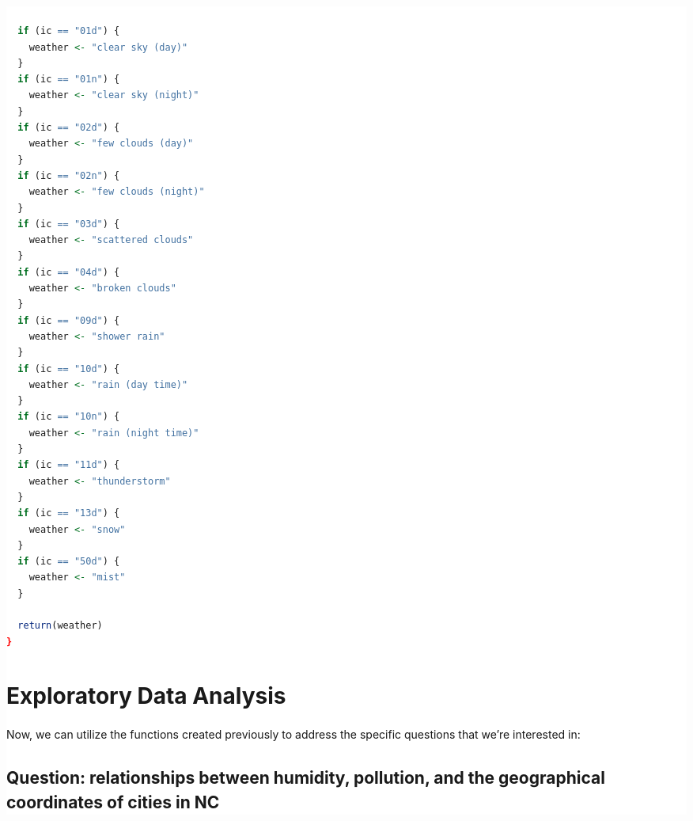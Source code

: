 ``` r
  
  if (ic == "01d") {
    weather <- "clear sky (day)"
  }
  if (ic == "01n") {
    weather <- "clear sky (night)"
  }
  if (ic == "02d") {
    weather <- "few clouds (day)"
  }
  if (ic == "02n") {
    weather <- "few clouds (night)"
  }
  if (ic == "03d") {
    weather <- "scattered clouds"
  }
  if (ic == "04d") {
    weather <- "broken clouds"
  }
  if (ic == "09d") {
    weather <- "shower rain"
  }
  if (ic == "10d") {
    weather <- "rain (day time)"
  }
  if (ic == "10n") {
    weather <- "rain (night time)"
  }
  if (ic == "11d") {
    weather <- "thunderstorm"
  }
  if (ic == "13d") {
    weather <- "snow"
  }
  if (ic == "50d") {
    weather <- "mist"
  }
  
  return(weather)
}
```

# Exploratory Data Analysis

Now, we can utilize the functions created previously to address the
specific questions that we’re interested in:

## Question: relationships between humidity, pollution, and the geographical coordinates of cities in NC
